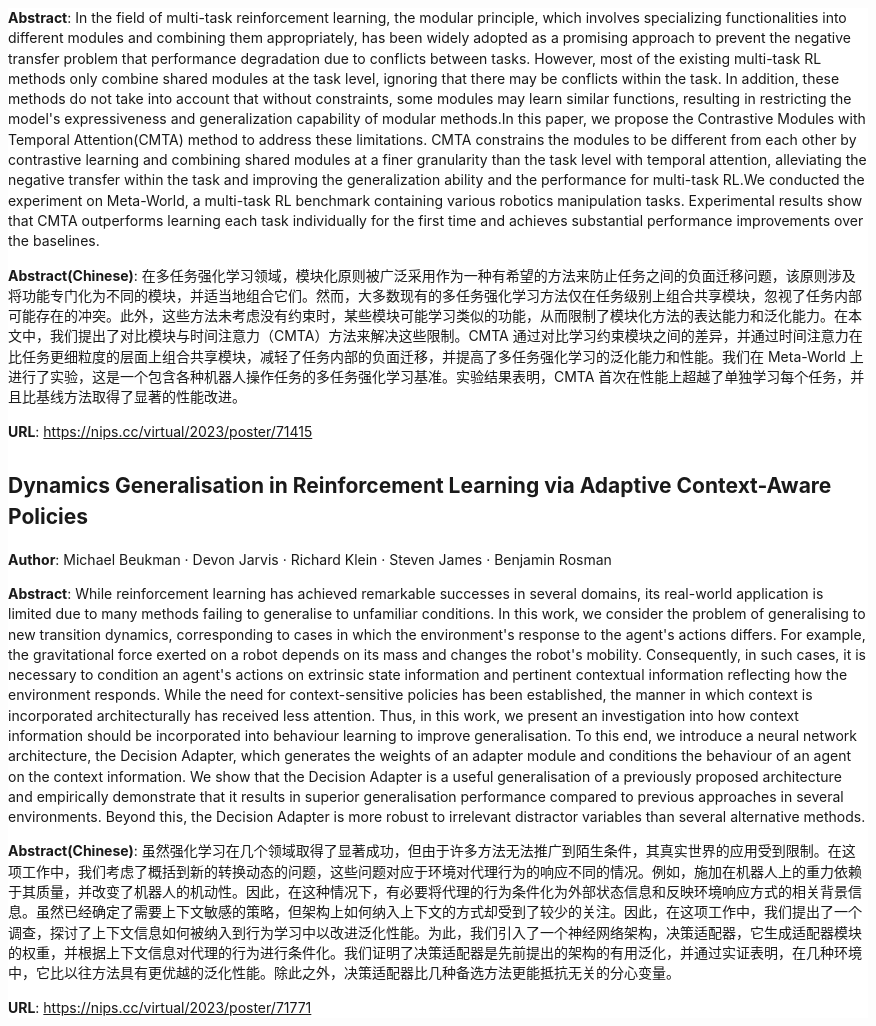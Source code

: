 **Abstract**: In the field of multi-task reinforcement learning, the modular principle, which involves specializing functionalities into different modules and combining them appropriately, has been widely adopted as a promising approach to prevent the negative transfer problem that performance degradation due to conflicts between tasks. However, most of the existing multi-task RL methods only combine shared modules at the task level, ignoring that there may be conflicts within the task. In addition, these methods do not take into account that without constraints, some modules may learn similar functions, resulting in restricting the model's expressiveness and generalization capability of modular methods.In this paper, we propose the Contrastive Modules with Temporal Attention(CMTA) method to address these limitations. CMTA constrains the modules to be different from each other by contrastive learning and combining shared modules at a finer granularity than the task level with temporal attention, alleviating the negative transfer within the task and improving the generalization ability and the performance for multi-task RL.We conducted the experiment on Meta-World, a multi-task RL benchmark containing various robotics manipulation tasks. Experimental results show that CMTA outperforms learning each task individually for the first time and achieves substantial performance improvements over the baselines.

**Abstract(Chinese)**: 在多任务强化学习领域，模块化原则被广泛采用作为一种有希望的方法来防止任务之间的负面迁移问题，该原则涉及将功能专门化为不同的模块，并适当地组合它们。然而，大多数现有的多任务强化学习方法仅在任务级别上组合共享模块，忽视了任务内部可能存在的冲突。此外，这些方法未考虑没有约束时，某些模块可能学习类似的功能，从而限制了模块化方法的表达能力和泛化能力。在本文中，我们提出了对比模块与时间注意力（CMTA）方法来解决这些限制。CMTA 通过对比学习约束模块之间的差异，并通过时间注意力在比任务更细粒度的层面上组合共享模块，减轻了任务内部的负面迁移，并提高了多任务强化学习的泛化能力和性能。我们在 Meta-World 上进行了实验，这是一个包含各种机器人操作任务的多任务强化学习基准。实验结果表明，CMTA 首次在性能上超越了单独学习每个任务，并且比基线方法取得了显著的性能改进。

**URL**: https://nips.cc/virtual/2023/poster/71415

## Dynamics Generalisation in Reinforcement Learning via Adaptive Context-Aware Policies

**Author**: Michael Beukman · Devon Jarvis · Richard Klein · Steven James · Benjamin Rosman

**Abstract**: While reinforcement learning has achieved remarkable successes in several domains, its real-world application is limited due to many methods failing to generalise to unfamiliar conditions. In this work, we consider the problem of generalising to new transition dynamics, corresponding to cases in which the environment's response to the agent's actions differs. For example, the gravitational force exerted on a robot depends on its mass and changes the robot's mobility. Consequently, in such cases, it is necessary to condition an agent's actions on extrinsic state information and pertinent contextual information reflecting how the environment responds. While the need for context-sensitive policies has been established, the manner in which context is incorporated architecturally has received less attention. Thus, in this work, we present an investigation into how context information should be incorporated into behaviour learning to improve generalisation. To this end, we introduce a neural network architecture, the Decision Adapter, which generates the weights of an adapter module and conditions the behaviour of an agent on the context information. We show that the Decision Adapter is a useful generalisation of a previously proposed architecture and empirically demonstrate that it results in superior generalisation performance compared to previous approaches in several environments. Beyond this, the Decision Adapter is more robust to irrelevant distractor variables than several alternative methods.

**Abstract(Chinese)**: 虽然强化学习在几个领域取得了显著成功，但由于许多方法无法推广到陌生条件，其真实世界的应用受到限制。在这项工作中，我们考虑了概括到新的转换动态的问题，这些问题对应于环境对代理行为的响应不同的情况。例如，施加在机器人上的重力依赖于其质量，并改变了机器人的机动性。因此，在这种情况下，有必要将代理的行为条件化为外部状态信息和反映环境响应方式的相关背景信息。虽然已经确定了需要上下文敏感的策略，但架构上如何纳入上下文的方式却受到了较少的关注。因此，在这项工作中，我们提出了一个调查，探讨了上下文信息如何被纳入到行为学习中以改进泛化性能。为此，我们引入了一个神经网络架构，决策适配器，它生成适配器模块的权重，并根据上下文信息对代理的行为进行条件化。我们证明了决策适配器是先前提出的架构的有用泛化，并通过实证表明，在几种环境中，它比以往方法具有更优越的泛化性能。除此之外，决策适配器比几种备选方法更能抵抗无关的分心变量。

**URL**: https://nips.cc/virtual/2023/poster/71771
